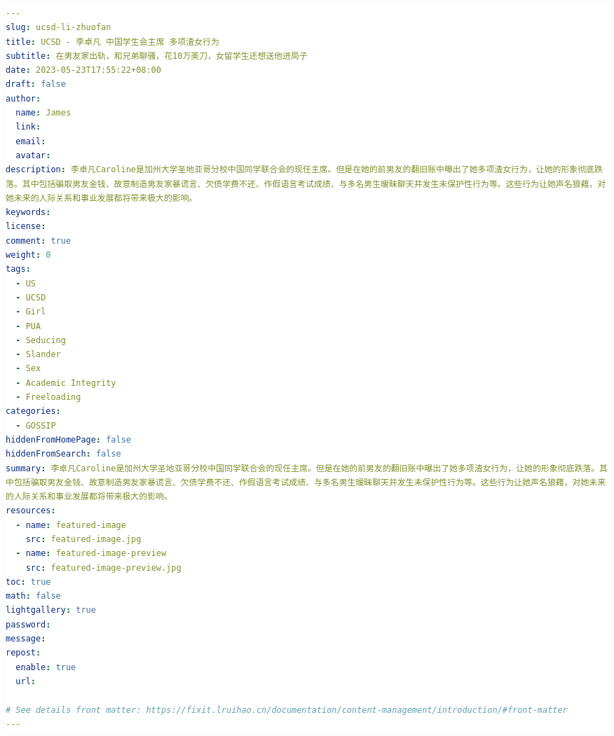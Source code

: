 ```yaml
---
slug: ucsd-li-zhuofan
title: UCSD - 李卓凡 中国学生会主席 多项渣女行为
subtitle: 在男友家出轨，和兄弟聊骚，花10万美刀，女留学生还想送他进局子
date: 2023-05-23T17:55:22+08:00
draft: false
author:
  name: James
  link:
  email:
  avatar:
description: 李卓凡Caroline是加州大学圣地亚哥分校中国同学联合会的现任主席。但是在她的前男友的翻旧账中曝出了她多项渣女行为，让她的形象彻底跌落。其中包括骗取男友金钱、故意制造男友家暴谎言、欠债学费不还、作假语言考试成绩、与多名男生暧昧聊天并发生未保护性行为等。这些行为让她声名狼藉，对她未来的人际关系和事业发展都将带来极大的影响。
keywords:
license:
comment: true
weight: 0
tags:
  - US
  - UCSD
  - Girl
  - PUA
  - Seducing
  - Slander
  - Sex
  - Academic Integrity
  - Freeloading
categories:
  - GOSSIP
hiddenFromHomePage: false
hiddenFromSearch: false
summary: 李卓凡Caroline是加州大学圣地亚哥分校中国同学联合会的现任主席。但是在她的前男友的翻旧账中曝出了她多项渣女行为，让她的形象彻底跌落。其中包括骗取男友金钱、故意制造男友家暴谎言、欠债学费不还、作假语言考试成绩、与多名男生暧昧聊天并发生未保护性行为等。这些行为让她声名狼藉，对她未来的人际关系和事业发展都将带来极大的影响。
resources:
  - name: featured-image
    src: featured-image.jpg
  - name: featured-image-preview
    src: featured-image-preview.jpg
toc: true
math: false
lightgallery: true
password:
message:
repost:
  enable: true
  url:

# See details front matter: https://fixit.lruihao.cn/documentation/content-management/introduction/#front-matter
---
```
